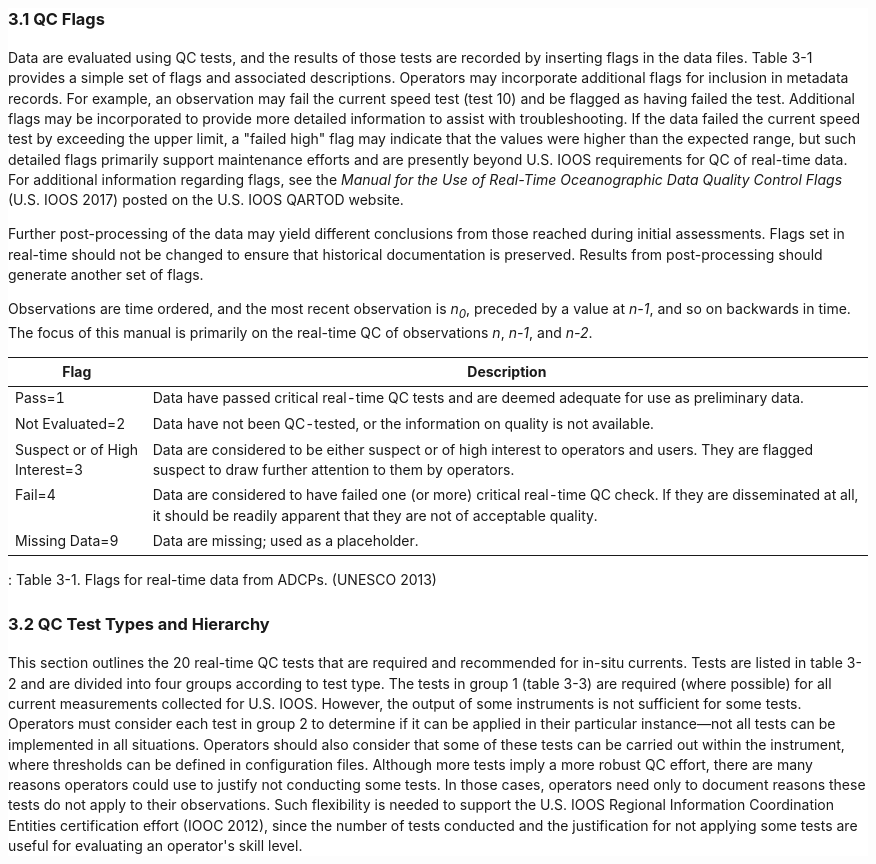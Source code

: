 ### 3.1 QC Flags

Data are evaluated using QC tests,
and the results of those tests are recorded by inserting flags in the data files.
Table 3-1 provides a simple set of flags and associated descriptions.
Operators may incorporate additional flags for inclusion in metadata records.
For example,
an observation may fail the current speed test (test 10) and be flagged as having failed the test.
Additional flags may be incorporated to provide more detailed information to assist with troubleshooting.
If the data failed the current speed test by exceeding the upper limit,
a "failed high" flag may indicate that the values were higher than the expected range,
but such detailed flags primarily support maintenance efforts and are presently beyond U.S. IOOS requirements for QC of real-time data.
For additional information regarding flags,
see the _Manual for the Use of Real-Time Oceanographic Data Quality Control Flags_ (U.S. IOOS 2017) posted on the U.S. IOOS QARTOD website.

Further post-processing of the data may yield different conclusions from those reached during initial assessments.
Flags set in real-time should not be changed to ensure that historical documentation is preserved.
Results from post-processing should generate another set of flags.

Observations are time ordered,
and the most recent observation is _n<sub>0</sub>_,
preceded by a value at _n-1_,
and so on backwards in time.
The focus of this manual is primarily on the real-time QC of observations _n_,
_n-1_,
and _n-2_.

| **Flag**                      | **Description**                                                                                                                                                                       |
| ----------------------------- | ------------------------------------------------------------------------------------------------------------------------------------------------------------------------------------- |
| Pass=1                        | Data have passed critical real-time QC tests and are deemed adequate for use as preliminary data.                                                                                     |
| Not Evaluated=2               | Data have not been QC-tested, or the information on quality is not available.                                                                                                         |
| Suspect or of High Interest=3 | Data are considered to be either suspect or of high interest to operators and users. They are flagged suspect to draw further attention to them by operators.                         |
| Fail=4                        | Data are considered to have failed one (or more) critical real-time QC check. If they are disseminated at all, it should be readily apparent that they are not of acceptable quality. |
| Missing Data=9                | Data are missing; used as a placeholder.                                                                                                                                              |

: Table 3-1. Flags for real-time data from ADCPs. (UNESCO 2013)

### 3.2 QC Test Types and Hierarchy

This section outlines the 20 real-time QC tests that are required and recommended for in-situ currents.
Tests are listed in table 3-2 and are divided into four groups according to test type.
The tests in group 1 (table 3-3) are required (where possible) for all current measurements collected for U.S. IOOS.
However,
the output of some instruments is not sufficient for some tests.
Operators must consider each test in group 2 to determine if it can be applied in their particular instance—not all tests can be implemented in all situations.
Operators should also consider that some of these tests can be carried out within the instrument,
where thresholds can be defined in configuration files.
Although more tests imply a more robust QC effort,
there are many reasons operators could use to justify not conducting some tests.
In those cases,
operators need only to document reasons these tests do not apply to their observations.
Such flexibility is needed to support the U.S. IOOS Regional Information Coordination Entities certification effort (IOOC 2012),
since the number of tests conducted and the justification for not applying some tests are useful for evaluating an operator's skill level.